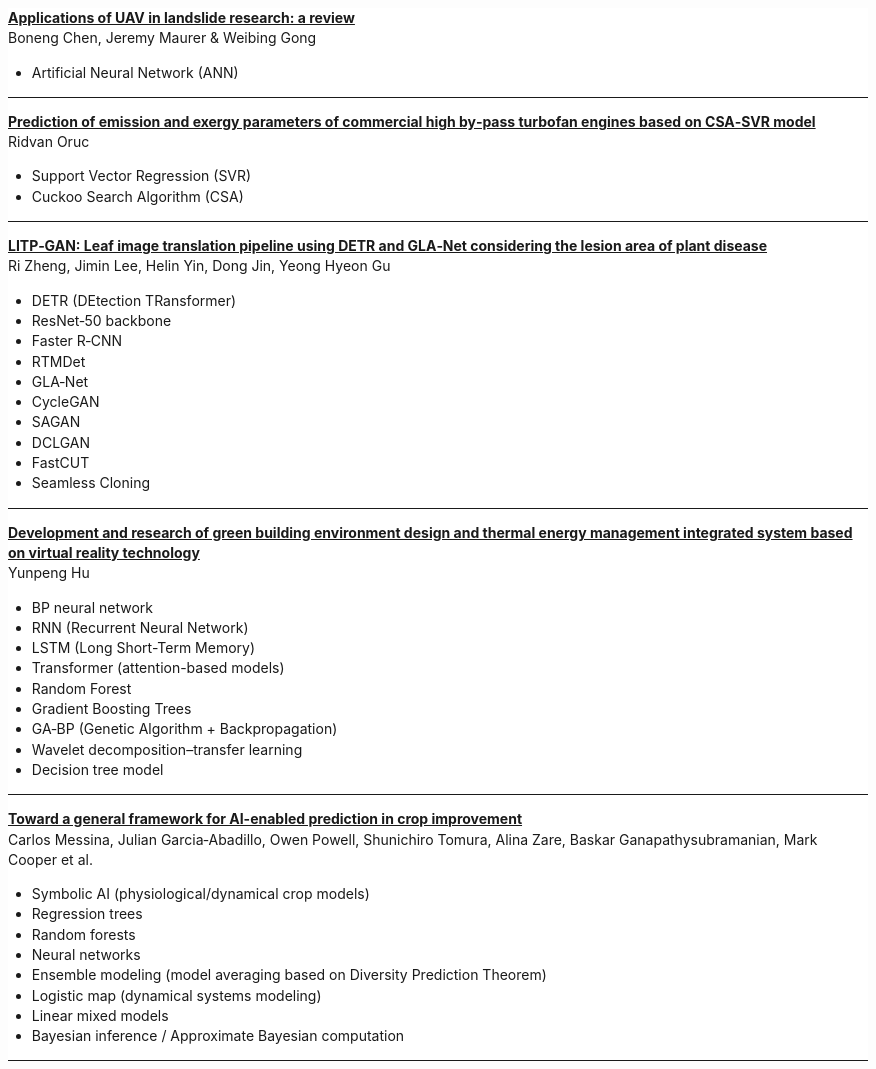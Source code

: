 
**[Applications of UAV in landslide research: a review](https://doi.org/10.1007/s10346-025-02547-2)**  
Boneng Chen, Jeremy Maurer & Weibing Gong
- Artificial Neural Network (ANN)

---

**[Prediction of emission and exergy parameters of commercial high by‑pass turbofan engines based on CSA‑SVR model](https://doi.org/10.1007/s10973-025-14403-5)**  
Ridvan Oruc
- Support Vector Regression (SVR)  
- Cuckoo Search Algorithm (CSA)  

---

**[LITP‑GAN: Leaf image translation pipeline using DETR and GLA‑Net considering the lesion area of plant disease](https://doi.org/10.1007/s44443-025-00070-x)**  
Ri Zheng, Jimin Lee, Helin Yin, Dong Jin, Yeong Hyeon Gu  
- DETR (DEtection TRansformer)  
- ResNet‑50 backbone  
- Faster R‑CNN  
- RTMDet  
- GLA‑Net  
- CycleGAN  
- SAGAN  
- DCLGAN  
- FastCUT  
- Seamless Cloning  

---

**[Development and research of green building environment design and thermal energy management integrated system based on virtual reality technology](https://doi.org/10.1186/s42162-025-00544-2)**  
Yunpeng Hu

- BP neural network  
- RNN (Recurrent Neural Network)  
- LSTM (Long Short-Term Memory)  
- Transformer (attention-based models)  
- Random Forest  
- Gradient Boosting Trees  
- GA‑BP (Genetic Algorithm + Backpropagation)  
- Wavelet decomposition–transfer learning  
- Decision tree model  

--- 

**[Toward a general framework for AI-enabled prediction in crop improvement](https://doi.org/10.1007/s00122-025-04928-6)**  
Carlos Messina, Julian Garcia‑Abadillo, Owen Powell, Shunichiro Tomura, Alina Zare, Baskar Ganapathysubramanian, Mark Cooper et al.  
- Symbolic AI (physiological/dynamical crop models)  
- Regression trees
- Random forests
- Neural networks
- Ensemble modeling (model averaging based on Diversity Prediction Theorem)  
- Logistic map (dynamical systems modeling)  
- Linear mixed models  
- Bayesian inference / Approximate Bayesian computation  

---